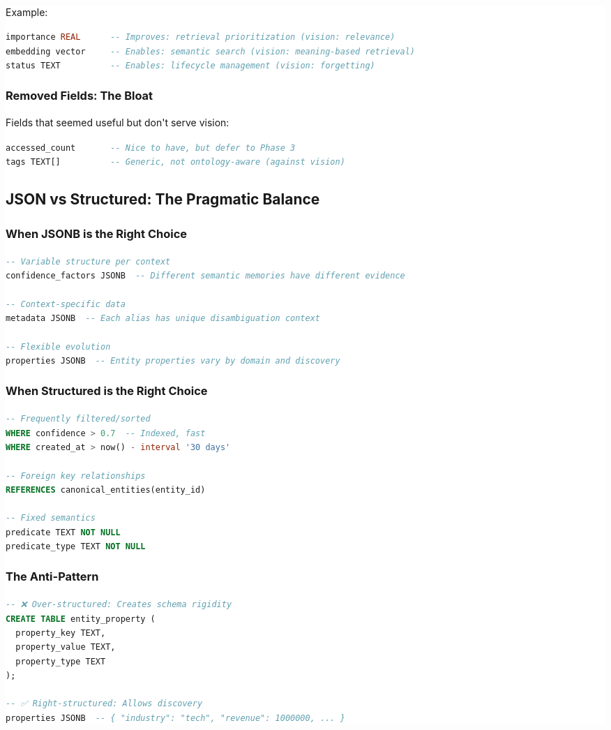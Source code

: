 Example:
```sql
importance REAL      -- Improves: retrieval prioritization (vision: relevance)
embedding vector     -- Enables: semantic search (vision: meaning-based retrieval)
status TEXT          -- Enables: lifecycle management (vision: forgetting)
```

### Removed Fields: The Bloat
Fields that seemed useful but don't serve vision:
```sql
accessed_count       -- Nice to have, but defer to Phase 3
tags TEXT[]          -- Generic, not ontology-aware (against vision)
```

## JSON vs Structured: The Pragmatic Balance

### When JSONB is the Right Choice
```sql
-- Variable structure per context
confidence_factors JSONB  -- Different semantic memories have different evidence

-- Context-specific data
metadata JSONB  -- Each alias has unique disambiguation context

-- Flexible evolution
properties JSONB  -- Entity properties vary by domain and discovery
```

### When Structured is the Right Choice
```sql
-- Frequently filtered/sorted
WHERE confidence > 0.7  -- Indexed, fast
WHERE created_at > now() - interval '30 days'

-- Foreign key relationships
REFERENCES canonical_entities(entity_id)

-- Fixed semantics
predicate TEXT NOT NULL
predicate_type TEXT NOT NULL
```

### The Anti-Pattern
```sql
-- ❌ Over-structured: Creates schema rigidity
CREATE TABLE entity_property (
  property_key TEXT,
  property_value TEXT,
  property_type TEXT
);

-- ✅ Right-structured: Allows discovery
properties JSONB  -- { "industry": "tech", "revenue": 1000000, ... }
```
